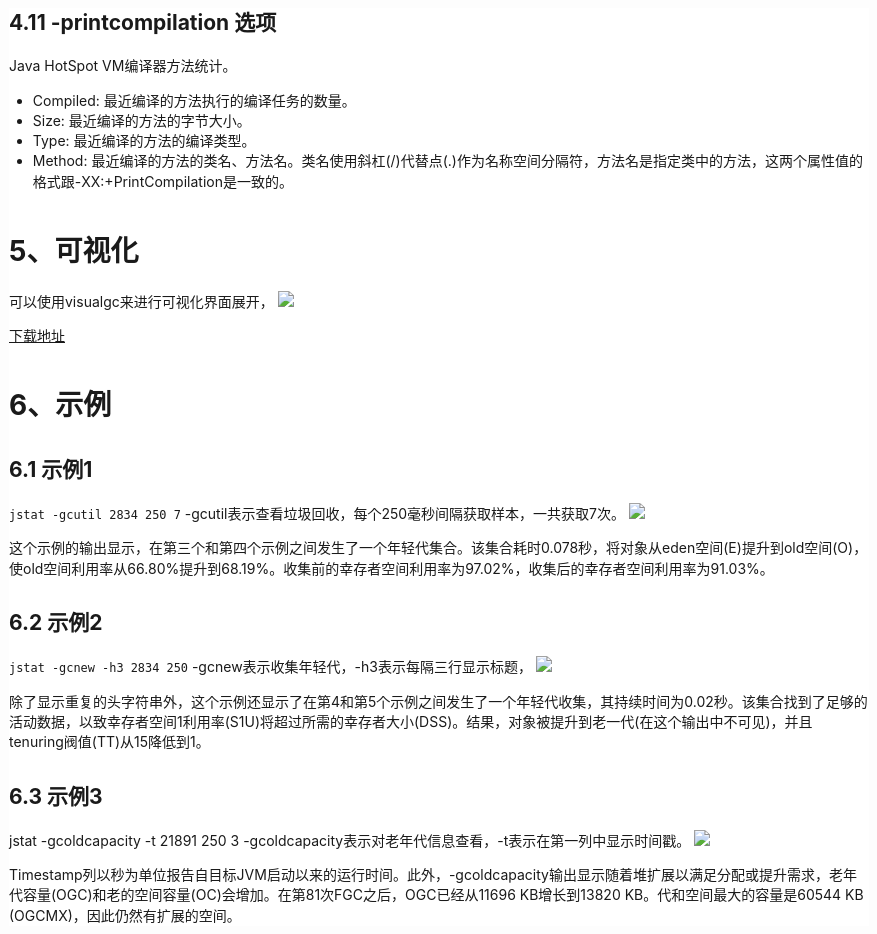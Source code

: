 ## 4.11 -printcompilation 选项
Java HotSpot VM编译器方法统计。
- Compiled: 最近编译的方法执行的编译任务的数量。
- Size: 最近编译的方法的字节大小。
- Type: 最近编译的方法的编译类型。
- Method: 最近编译的方法的类名、方法名。类名使用斜杠(/)代替点(.)作为名称空间分隔符，方法名是指定类中的方法，这两个属性值的格式跟-XX:+PrintCompilation是一致的。

# 5、可视化
可以使用visualgc来进行可视化界面展开，
![](https://img.hacpai.com/file/2019/10/image-3f7ac1dc.png?imageView2/2/w/768/format/jpg/interlace/1/q/100)

[下载地址](https://www.oracle.com/java/technologies/java-archive-jvm-downloads.html#jvmstat-3_0-mr-oth-JPR)

# 6、示例
## 6.1 示例1
`jstat -gcutil 2834 250 7`
-gcutil表示查看垃圾回收，每个250毫秒间隔获取样本，一共获取7次。
![](https://img.hacpai.com/file/2019/09/image-8d022a58.png?imageView2/2/w/768/format/jpg/interlace/1/q/100)

这个示例的输出显示，在第三个和第四个示例之间发生了一个年轻代集合。该集合耗时0.078秒，将对象从eden空间(E)提升到old空间(O)，使old空间利用率从66.80%提升到68.19%。收集前的幸存者空间利用率为97.02%，收集后的幸存者空间利用率为91.03%。

## 6.2 示例2
`jstat -gcnew -h3 2834 250`
-gcnew表示收集年轻代，-h3表示每隔三行显示标题，
![](https://img.hacpai.com/file/2019/09/image-84ccade4.png?imageView2/2/w/768/format/jpg/interlace/1/q/100)

除了显示重复的头字符串外，这个示例还显示了在第4和第5个示例之间发生了一个年轻代收集，其持续时间为0.02秒。该集合找到了足够的活动数据，以致幸存者空间1利用率(S1U)将超过所需的幸存者大小(DSS)。结果，对象被提升到老一代(在这个输出中不可见)，并且 tenuring阀值(TT)从15降低到1。

## 6.3 示例3
jstat -gcoldcapacity -t 21891 250 3
-gcoldcapacity表示对老年代信息查看，-t表示在第一列中显示时间戳。
![](https://img.hacpai.com/file/2019/09/image-58ecb648.png?imageView2/2/w/768/format/jpg/interlace/1/q/100)

Timestamp列以秒为单位报告自目标JVM启动以来的运行时间。此外，-gcoldcapacity输出显示随着堆扩展以满足分配或提升需求，老年代容量(OGC)和老的空间容量(OC)会增加。在第81次FGC之后，OGC已经从11696 KB增长到13820 KB。代和空间最大的容量是60544 KB (OGCMX)，因此仍然有扩展的空间。